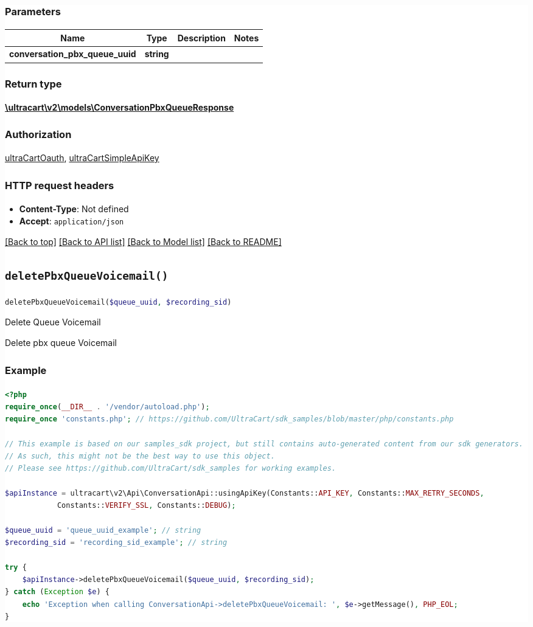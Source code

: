 ### Parameters

Name | Type | Description  | Notes
------------- | ------------- | ------------- | -------------
 **conversation_pbx_queue_uuid** | **string**|  |

### Return type

[**\ultracart\v2\models\ConversationPbxQueueResponse**](../Model/ConversationPbxQueueResponse.md)

### Authorization

[ultraCartOauth](../../README.md#ultraCartOauth), [ultraCartSimpleApiKey](../../README.md#ultraCartSimpleApiKey)

### HTTP request headers

- **Content-Type**: Not defined
- **Accept**: `application/json`

[[Back to top]](#) [[Back to API list]](../../README.md#endpoints)
[[Back to Model list]](../../README.md#models)
[[Back to README]](../../README.md)

## `deletePbxQueueVoicemail()`

```php
deletePbxQueueVoicemail($queue_uuid, $recording_sid)
```

Delete Queue Voicemail

Delete pbx queue Voicemail

### Example

```php
<?php
require_once(__DIR__ . '/vendor/autoload.php');
require_once 'constants.php'; // https://github.com/UltraCart/sdk_samples/blob/master/php/constants.php

// This example is based on our samples_sdk project, but still contains auto-generated content from our sdk generators.
// As such, this might not be the best way to use this object.
// Please see https://github.com/UltraCart/sdk_samples for working examples.

$apiInstance = ultracart\v2\Api\ConversationApi::usingApiKey(Constants::API_KEY, Constants::MAX_RETRY_SECONDS,
            Constants::VERIFY_SSL, Constants::DEBUG);

$queue_uuid = 'queue_uuid_example'; // string
$recording_sid = 'recording_sid_example'; // string

try {
    $apiInstance->deletePbxQueueVoicemail($queue_uuid, $recording_sid);
} catch (Exception $e) {
    echo 'Exception when calling ConversationApi->deletePbxQueueVoicemail: ', $e->getMessage(), PHP_EOL;
}
```
